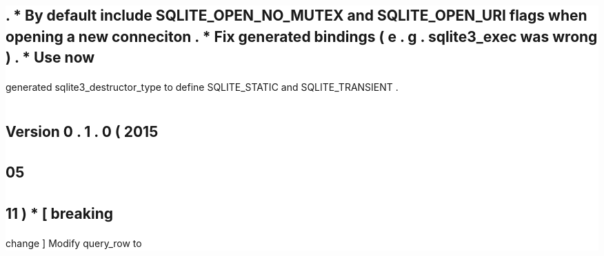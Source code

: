 .
*
By
default
include
SQLITE_OPEN_NO_MUTEX
and
SQLITE_OPEN_URI
flags
when
opening
a
new
conneciton
.
*
Fix
generated
bindings
(
e
.
g
.
sqlite3_exec
was
wrong
)
.
*
Use
now
-
generated
sqlite3_destructor_type
to
define
SQLITE_STATIC
and
SQLITE_TRANSIENT
.
#
Version
0
.
1
.
0
(
2015
-
05
-
11
)
*
[
breaking
-
change
]
Modify
query_row
to